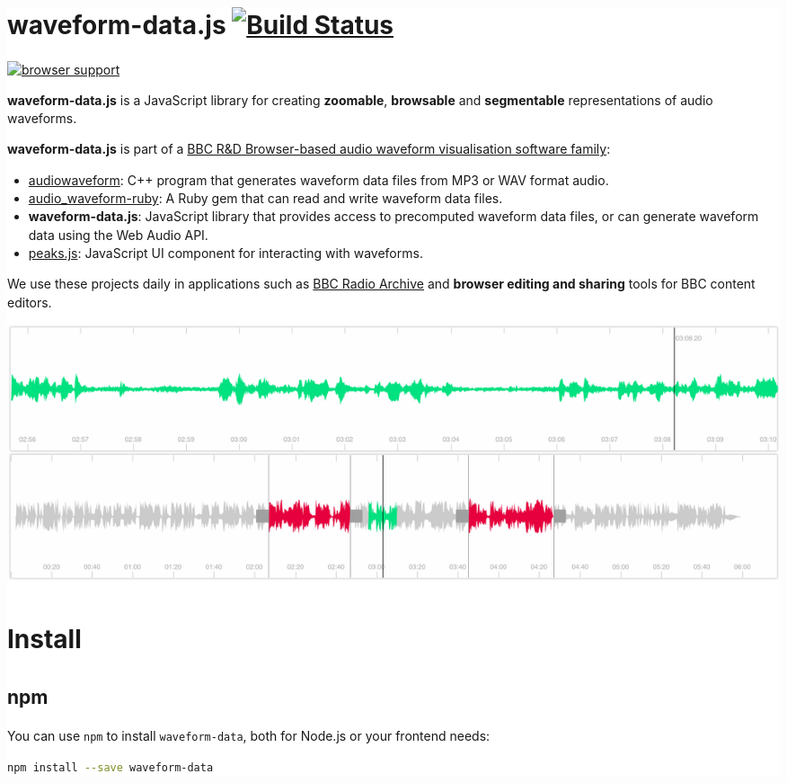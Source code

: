 # waveform-data.js [![Build Status](https://travis-ci.org/bbcrd/waveform-data.js.png?branch=master)](https://travis-ci.org/bbcrd/waveform-data.js)

[![browser support](https://ci.testling.com/bbcrd/waveform-data.js.png)](https://ci.testling.com/bbcrd/waveform-data.js)

**waveform-data.js** is a JavaScript library for creating __zoomable__,
__browsable__ and __segmentable__ representations of audio waveforms.

**waveform-data.js** is part of a [BBC R&D Browser-based audio waveform visualisation software family](http://waveform.prototyping.bbc.co.uk):

- [audiowaveform](https://github.com/bbcrd/audiowaveform): C++ program that generates waveform data files from MP3 or WAV format audio.
- [audio_waveform-ruby](https://github.com/bbcrd/audio_waveform-ruby): A Ruby gem that can read and write waveform data files.
- **waveform-data.js**: JavaScript library that provides access to precomputed waveform data files, or can generate waveform data using the Web Audio API.
- [peaks.js](https://github.com/bbcrd/peaks.js): JavaScript UI component for interacting with waveforms.

We use these projects daily in applications such as
[BBC Radio Archive](http://worldservice.prototyping.bbc.co.uk) and __browser editing and sharing__ tools for BBC content editors.

![Example of what it helps to build](waveform-example.png)

# Install

## npm

You can use `npm` to install `waveform-data`, both for Node.js or your frontend needs:

```bash
npm install --save waveform-data
```
